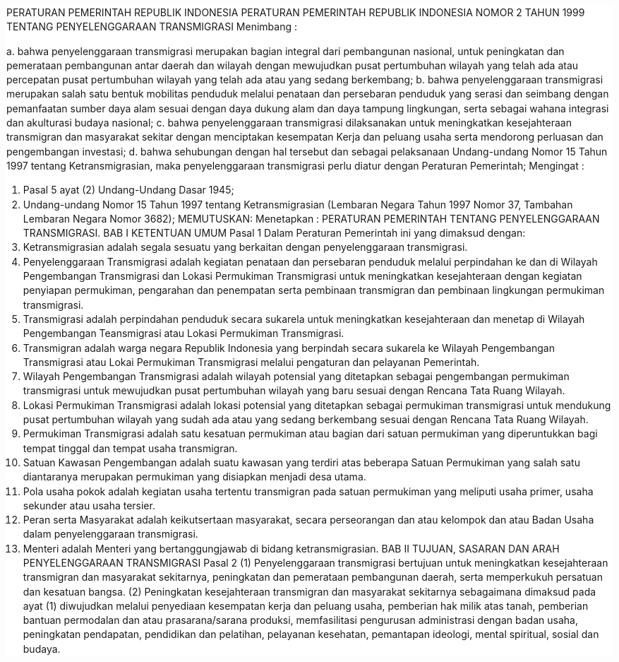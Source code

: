  PERATURAN PEMERINTAH REPUBLIK INDONESIA PERATURAN PEMERINTAH REPUBLIK INDONESIA NOMOR 2 TAHUN 1999 TENTANG PENYELENGGARAAN TRANSMIGRASI
Menimbang :

a. bahwa penyelenggaraan transmigrasi merupakan bagian integral dari pembangunan nasional, untuk peningkatan dan pemerataan pembangunan antar daerah dan wilayah dengan mewujudkan pusat pertumbuhan wilayah yang telah ada atau percepatan pusat pertumbuhan wilayah yang telah ada atau yang sedang berkembang;
b. bahwa penyelenggaraan transmigrasi merupakan salah satu bentuk mobilitas penduduk melalui penataan dan persebaran penduduk yang serasi dan seimbang dengan pemanfaatan sumber daya alam sesuai dengan daya dukung alam dan daya tampung lingkungan, serta sebagai wahana integrasi dan akulturasi budaya nasional;
c. bahwa penyelenggaraan transmigrasi dilaksanakan untuk meningkatkan kesejahteraan transmigran dan masyarakat sekitar dengan menciptakan kesempatan Kerja dan peluang usaha serta mendorong perluasan dan pengembangan investasi;
d. bahwa sehubungan dengan hal tersebut dan sebagai pelaksanaan Undang-undang Nomor 15 Tahun 1997 tentang Ketransmigrasian, maka penyelenggaraan transmigrasi perlu diatur dengan Peraturan Pemerintah;
Mengingat :

1. Pasal 5 ayat (2) Undang-Undang Dasar 1945;
2. Undang-undang Nomor 15 Tahun 1997 tentang Ketransmigrasian (Lembaran Negara Tahun 1997 Nomor 37, Tambahan Lembaran Negara Nomor 3682);
MEMUTUSKAN:
 Menetapkan : PERATURAN PEMERINTAH TENTANG PENYELENGGARAAN TRANSMIGRASI.
BAB I KETENTUAN UMUM
Pasal 1
Dalam Peraturan Pemerintah ini yang dimaksud dengan:
1. Ketransmigrasian adalah segala sesuatu yang berkaitan dengan penyelenggaraan transmigrasi.
2. Penyelenggaraan Transmigrasi adalah kegiatan penataan dan persebaran penduduk melalui perpindahan ke dan di Wilayah Pengembangan Transmigrasi dan Lokasi Permukiman Transmigrasi untuk meningkatkan kesejahteraan dengan kegiatan penyiapan permukiman, pengarahan dan penempatan serta pembinaan transmigran dan pembinaan lingkungan permukiman transmigrasi.
3. Transmigrasi adalah perpindahan penduduk secara sukarela untuk meningkatkan kesejahteraan dan menetap di Wilayah Pengembangan Teansmigrasi atau Lokasi Permukiman Transmigrasi.
4. Transmigran adalah warga negara Republik Indonesia yang berpindah secara sukarela ke Wilayah Pengembangan Transmigrasi atau Lokai Permukiman Transmigrasi melalui pengaturan dan pelayanan Pemerintah.
5. Wilayah Pengembangan Transmigrasi adalah wilayah potensial yang ditetapkan sebagai pengembangan permukiman transmigrasi untuk mewujudkan pusat pertumbuhan wilayah yang baru sesuai dengan Rencana Tata Ruang Wilayah.
6. Lokasi Permukiman Transmigrasi adalah lokasi potensial yang ditetapkan sebagai permukiman transmigrasi untuk mendukung pusat pertumbuhan wilayah yang sudah ada atau yang sedang berkembang sesuai dengan Rencana Tata Ruang Wilayah.
7. Permukiman Transmigrasi adalah satu kesatuan permukiman atau bagian dari satuan permukiman yang diperuntukkan bagi tempat tinggal dan tempat usaha transmigran.
8. Satuan Kawasan Pengembangan adalah suatu kawasan yang terdiri atas beberapa Satuan Permukiman yang salah satu diantaranya merupakan permukiman yang disiapkan menjadi desa utama.
9. Pola usaha pokok adalah kegiatan usaha tertentu transmigran pada satuan permukiman yang meliputi usaha primer, usaha sekunder atau usaha tersier.
10. Peran serta Masyarakat adalah keikutsertaan masyarakat, secara perseorangan dan atau kelompok dan atau Badan Usaha dalam penyelenggaraan transmigrasi.
11. Menteri adalah Menteri yang bertanggungjawab di bidang ketransmigrasian.
BAB II TUJUAN, SASARAN DAN ARAH PENYELENGGARAAN TRANSMIGRASI
Pasal 2
(1) Penyelenggaraan transmigrasi bertujuan untuk meningkatkan kesejahteraan transmigran dan masyarakat sekitarnya, peningkatan dan pemerataan pembangunan daerah, serta memperkukuh persatuan dan kesatuan bangsa.
(2) Peningkatan kesejahteraan transmigran dan masyarakat sekitarnya sebagaimana dimaksud pada ayat (1) diwujudkan melalui penyediaan kesempatan kerja dan peluang usaha, pemberian hak milik atas tanah, pemberian bantuan permodalan dan atau prasarana/sarana produksi, memfasilitasi pengurusan administrasi dengan badan usaha, peningkatan pendapatan, pendidikan dan pelatihan, pelayanan kesehatan, pemantapan ideologi, mental spiritual, sosial dan budaya.